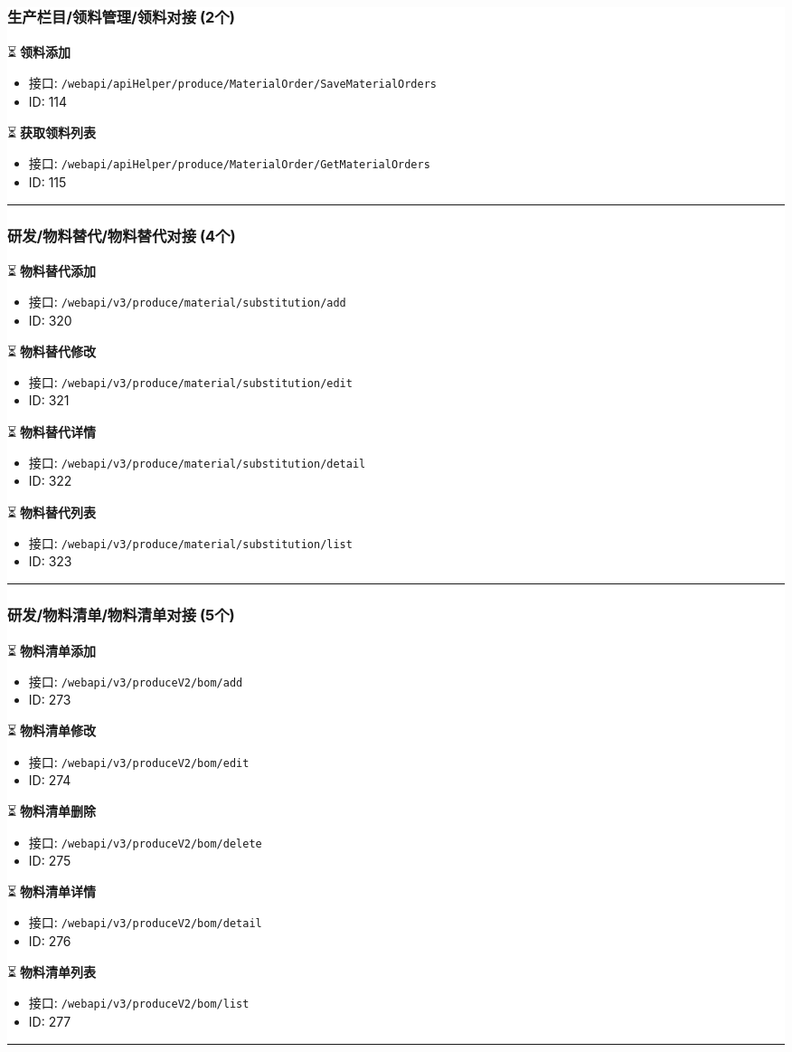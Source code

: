 
### 生产栏目/领料管理/领料对接 (2个)

⏳ **领料添加**
   - 接口: `/webapi/apiHelper/produce/MaterialOrder/SaveMaterialOrders`
   - ID: 114

⏳ **获取领料列表**
   - 接口: `/webapi/apiHelper/produce/MaterialOrder/GetMaterialOrders`
   - ID: 115

---

### 研发/物料替代/物料替代对接 (4个)

⏳ **物料替代添加**
   - 接口: `/webapi/v3/produce/material/substitution/add`
   - ID: 320

⏳ **物料替代修改**
   - 接口: `/webapi/v3/produce/material/substitution/edit`
   - ID: 321

⏳ **物料替代详情**
   - 接口: `/webapi/v3/produce/material/substitution/detail`
   - ID: 322

⏳ **物料替代列表**
   - 接口: `/webapi/v3/produce/material/substitution/list`
   - ID: 323

---

### 研发/物料清单/物料清单对接 (5个)

⏳ **物料清单添加**
   - 接口: `/webapi/v3/produceV2/bom/add`
   - ID: 273

⏳ **物料清单修改**
   - 接口: `/webapi/v3/produceV2/bom/edit`
   - ID: 274

⏳ **物料清单删除**
   - 接口: `/webapi/v3/produceV2/bom/delete`
   - ID: 275

⏳ **物料清单详情**
   - 接口: `/webapi/v3/produceV2/bom/detail`
   - ID: 276

⏳ **物料清单列表**
   - 接口: `/webapi/v3/produceV2/bom/list`
   - ID: 277

---
